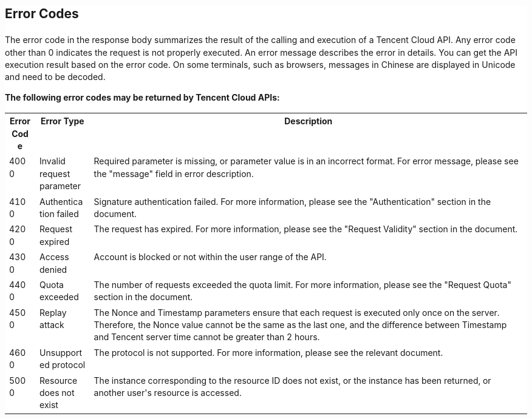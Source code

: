 ## Error Codes
The error code in the response body summarizes the result of the calling and execution of a Tencent Cloud API.
Any error code other than 0 indicates the request is not properly executed. An error message describes the error in details. You can get the API execution result based on the error code.
On some terminals, such as browsers, messages in Chinese are displayed in Unicode and need to be decoded.

**The following error codes may be returned by Tencent Cloud APIs:**
<table class="t">
<tbody><tr>
<th> <b>Error Code</b>
</th><th> <b>Error Type</b>
</th><th> <b>Description</b>
</th></tr>
<tr>
<td> 4000
</td><td> Invalid request parameter
</td><td> Required parameter is missing, or parameter value is in an incorrect format. For error message, please see the "message" field in error description.
</td></tr>
<tr>
<td> 4100
</td><td> Authentication failed
</td><td> Signature authentication failed. For more information, please see the "Authentication" section in the document.
</td></tr>
<tr>
<td> 4200
</td><td> Request expired
</td><td> The request has expired. For more information, please see the "Request Validity" section in the document.
</td></tr>
<tr>
<td> 4300
</td><td> Access denied
</td><td> Account is blocked or not within the user range of the API.
</td></tr>
<tr>
<td> 4400
</td><td> Quota exceeded
</td><td> The number of requests exceeded the quota limit. For more information, please see the "Request Quota" section in the document.
</td></tr>
<tr>
<td> 4500
</td><td> Replay attack
</td><td> The Nonce and Timestamp parameters ensure that each request is executed only once on the server. Therefore, the Nonce value cannot be the same as the last one, and the difference between Timestamp and Tencent server time cannot be greater than 2 hours.
</td></tr>
<tr>
<td> 4600
</td><td> Unsupported protocol
</td><td> The protocol is not supported. For more information, please see the relevant document.
</td></tr>
<tr>
<td> 5000
</td><td> Resource does not exist
</td><td> The instance corresponding to the resource ID does not exist, or the instance has been returned, or another user's resource is accessed.
</td></tr>
<tr>